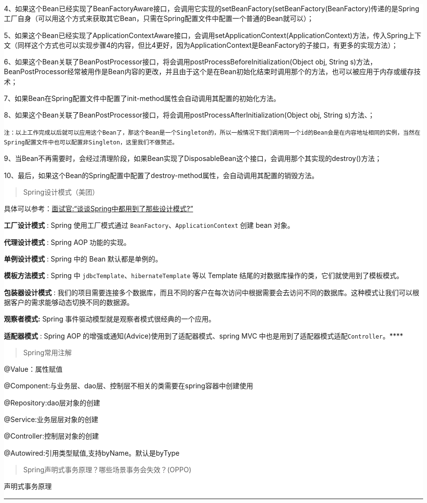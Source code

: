 4、如果这个Bean已经实现了BeanFactoryAware接口，会调用它实现的setBeanFactory(setBeanFactory(BeanFactory)传递的是Spring工厂自身（可以用这个方式来获取其它Bean，只需在Spring配置文件中配置一个普通的Bean就可以）；

5、如果这个Bean已经实现了ApplicationContextAware接口，会调用setApplicationContext(ApplicationContext)方法，传入Spring上下文（同样这个方式也可以实现步骤4的内容，但比4更好，因为ApplicationContext是BeanFactory的子接口，有更多的实现方法）；

6、如果这个Bean关联了BeanPostProcessor接口，将会调用postProcessBeforeInitialization(Object obj, String s)方法，BeanPostProcessor经常被用作是Bean内容的更改，并且由于这个是在Bean初始化结束时调用那个的方法，也可以被应用于内存或缓存技术；

7、如果Bean在Spring配置文件中配置了init-method属性会自动调用其配置的初始化方法。

8、如果这个Bean关联了BeanPostProcessor接口，将会调用postProcessAfterInitialization(Object obj, String s)方法、；

`注：以上工作完成以后就可以应用这个Bean了，那这个Bean是一个Singleton的，所以一般情况下我们调用同一个id的Bean会是在内容地址相同的实例，当然在Spring配置文件中也可以配置非Singleton，这里我们不做赘述。`

9、当Bean不再需要时，会经过清理阶段，如果Bean实现了DisposableBean这个接口，会调用那个其实现的destroy()方法；

10、最后，如果这个Bean的Spring配置中配置了destroy-method属性，会自动调用其配置的销毁方法。



> Spring设计模式（美团）

具体可以参考：[面试官:“谈谈Spring中都用到了那些设计模式?”](https://mp.weixin.qq.com/s?__biz=Mzg2OTA0Njk0OA==&mid=2247485303&idx=1&sn=9e4626a1e3f001f9b0d84a6fa0cff04a&chksm=cea248bcf9d5c1aaf48b67cc52bac74eb29d6037848d6cf213b0e5466f2d1fda970db700ba41&token=255050878&lang=zh_CN#rd)

**工厂设计模式** : Spring 使用工厂模式通过 `BeanFactory`、`ApplicationContext` 创建 bean 对象。

**代理设计模式** : Spring AOP 功能的实现。

**单例设计模式** : Spring 中的 Bean 默认都是单例的。

**模板方法模式** : Spring 中 `jdbcTemplate`、`hibernateTemplate` 等以 Template 结尾的对数据库操作的类，它们就使用到了模板模式。

**包装器设计模式** : 我们的项目需要连接多个数据库，而且不同的客户在每次访问中根据需要会去访问不同的数据库。这种模式让我们可以根据客户的需求能够动态切换不同的数据源。

**观察者模式:** Spring 事件驱动模型就是观察者模式很经典的一个应用。

**适配器模式** : Spring AOP 的增强或通知(Advice)使用到了适配器模式、spring MVC 中也是用到了适配器模式适配`Controller`。****



> Spring常用注解

@Value：属性赋值

@Component:与业务层、dao层、控制层不相关的类需要在spring容器中创建使用

@Repository:dao层对象的创建

@Service:业务层层对象的创建

@Controller:控制层对象的创建

@Autowired:引用类型赋值,支持byName。默认是byType



> Spring声明式事务原理？哪些场景事务会失效？(OPPO)

声明式事务原理

---
